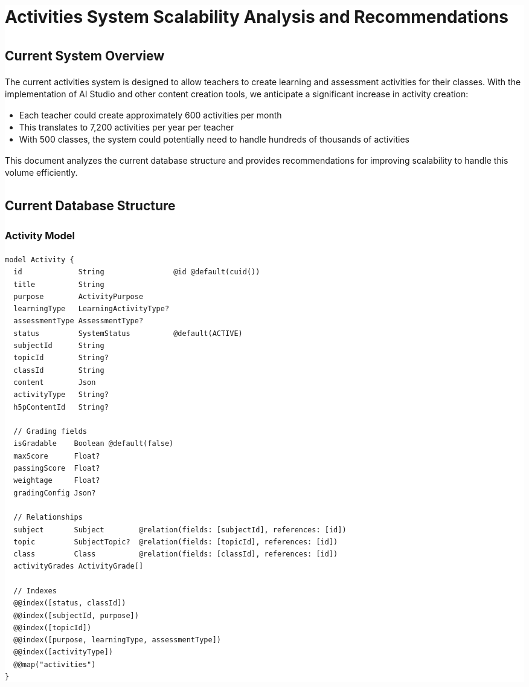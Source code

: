 # Activities System Scalability Analysis and Recommendations

## Current System Overview

The current activities system is designed to allow teachers to create learning and assessment activities for their classes. With the implementation of AI Studio and other content creation tools, we anticipate a significant increase in activity creation:

- Each teacher could create approximately 600 activities per month
- This translates to 7,200 activities per year per teacher
- With 500 classes, the system could potentially need to handle hundreds of thousands of activities

This document analyzes the current database structure and provides recommendations for improving scalability to handle this volume efficiently.

## Current Database Structure

### Activity Model

```prisma
model Activity {
  id             String                @id @default(cuid())
  title          String
  purpose        ActivityPurpose
  learningType   LearningActivityType?
  assessmentType AssessmentType?
  status         SystemStatus          @default(ACTIVE)
  subjectId      String
  topicId        String?
  classId        String
  content        Json
  activityType   String?
  h5pContentId   String?

  // Grading fields
  isGradable    Boolean @default(false)
  maxScore      Float?
  passingScore  Float?
  weightage     Float?
  gradingConfig Json?

  // Relationships
  subject       Subject        @relation(fields: [subjectId], references: [id])
  topic         SubjectTopic?  @relation(fields: [topicId], references: [id])
  class         Class          @relation(fields: [classId], references: [id])
  activityGrades ActivityGrade[]

  // Indexes
  @@index([status, classId])
  @@index([subjectId, purpose])
  @@index([topicId])
  @@index([purpose, learningType, assessmentType])
  @@index([activityType])
  @@map("activities")
}
```
